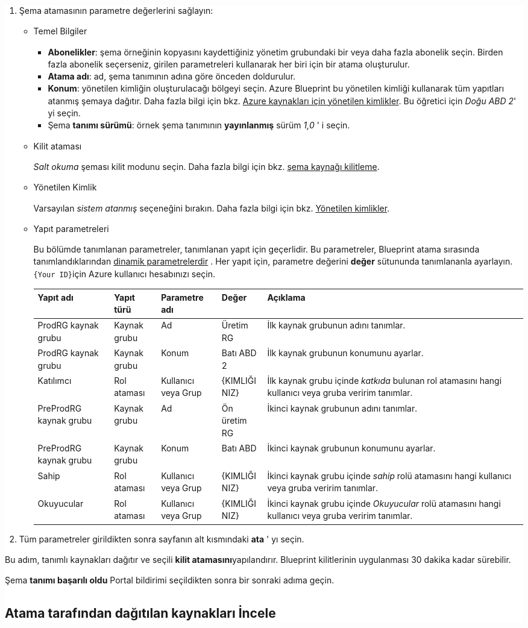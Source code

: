 1. Şema atamasının parametre değerlerini sağlayın:

   - Temel Bilgiler

     - **Abonelikler**: şema örneğinin kopyasını kaydettiğiniz yönetim grubundaki bir veya daha fazla abonelik seçin. Birden fazla abonelik seçerseniz, girilen parametreleri kullanarak her biri için bir atama oluşturulur.
     - **Atama adı**: ad, şema tanımının adına göre önceden doldurulur.
     - **Konum**: yönetilen kimliğin oluşturulacağı bölgeyi seçin. Azure Blueprint bu yönetilen kimliği kullanarak tüm yapıtları atanmış şemaya dağıtır. Daha fazla bilgi için bkz. [Azure kaynakları için yönetilen kimlikler](../../../active-directory/managed-identities-azure-resources/overview.md).
       Bu öğretici için _Doğu ABD 2_' yi seçin.
     - Şema **tanımı sürümü**: örnek şema tanımının **yayınlanmış** sürüm _1,0_ ' i seçin.

   - Kilit ataması

     _Salt okuma_ şeması kilit modunu seçin. Daha fazla bilgi için bkz. [şema kaynağı kilitleme](../concepts/resource-locking.md).

   - Yönetilen Kimlik

     Varsayılan _sistem atanmış_ seçeneğini bırakın. Daha fazla bilgi için bkz. [Yönetilen kimlikler](../../../active-directory/managed-identities-azure-resources/overview.md).

   - Yapıt parametreleri

     Bu bölümde tanımlanan parametreler, tanımlanan yapıt için geçerlidir. Bu parametreler, Blueprint atama sırasında tanımlandıklarından [dinamik parametrelerdir](../concepts/parameters.md#dynamic-parameters) . Her yapıt için, parametre değerini **değer** sütununda tanımlananla ayarlayın. `{Your ID}`için Azure kullanıcı hesabınızı seçin.

     |Yapıt adı|Yapıt türü|Parametre adı|Değer|Açıklama|
     |-|-|-|-|-|
     |ProdRG kaynak grubu|Kaynak grubu|Ad|Üretim RG|İlk kaynak grubunun adını tanımlar.|
     |ProdRG kaynak grubu|Kaynak grubu|Konum|Batı ABD 2|İlk kaynak grubunun konumunu ayarlar.|
     |Katılımcı|Rol ataması|Kullanıcı veya Grup|{KIMLIĞINIZ}|İlk kaynak grubu içinde _katkıda_ bulunan rol atamasını hangi kullanıcı veya gruba veririm tanımlar.|
     |PreProdRG kaynak grubu|Kaynak grubu|Ad|Ön üretim RG|İkinci kaynak grubunun adını tanımlar.|
     |PreProdRG kaynak grubu|Kaynak grubu|Konum|Batı ABD|İkinci kaynak grubunun konumunu ayarlar.|
     |Sahip|Rol ataması|Kullanıcı veya Grup|{KIMLIĞINIZ}|İkinci kaynak grubu içinde _sahip_ rolü atamasını hangi kullanıcı veya gruba veririm tanımlar.|
     |Okuyucular|Rol ataması|Kullanıcı veya Grup|{KIMLIĞINIZ}|İkinci kaynak grubu içinde _Okuyucular_ rolü atamasını hangi kullanıcı veya gruba veririm tanımlar.|

1. Tüm parametreler girildikten sonra sayfanın alt kısmındaki **ata** ' yı seçin.

Bu adım, tanımlı kaynakları dağıtır ve seçili **kilit atamasını**yapılandırır. Blueprint kilitlerinin uygulanması 30 dakika kadar sürebilir.

Şema **tanımı başarılı oldu** Portal bildirimi seçildikten sonra bir sonraki adıma geçin.

## <a name="inspect-resources-deployed-by-the-assignment"></a>Atama tarafından dağıtılan kaynakları İncele
